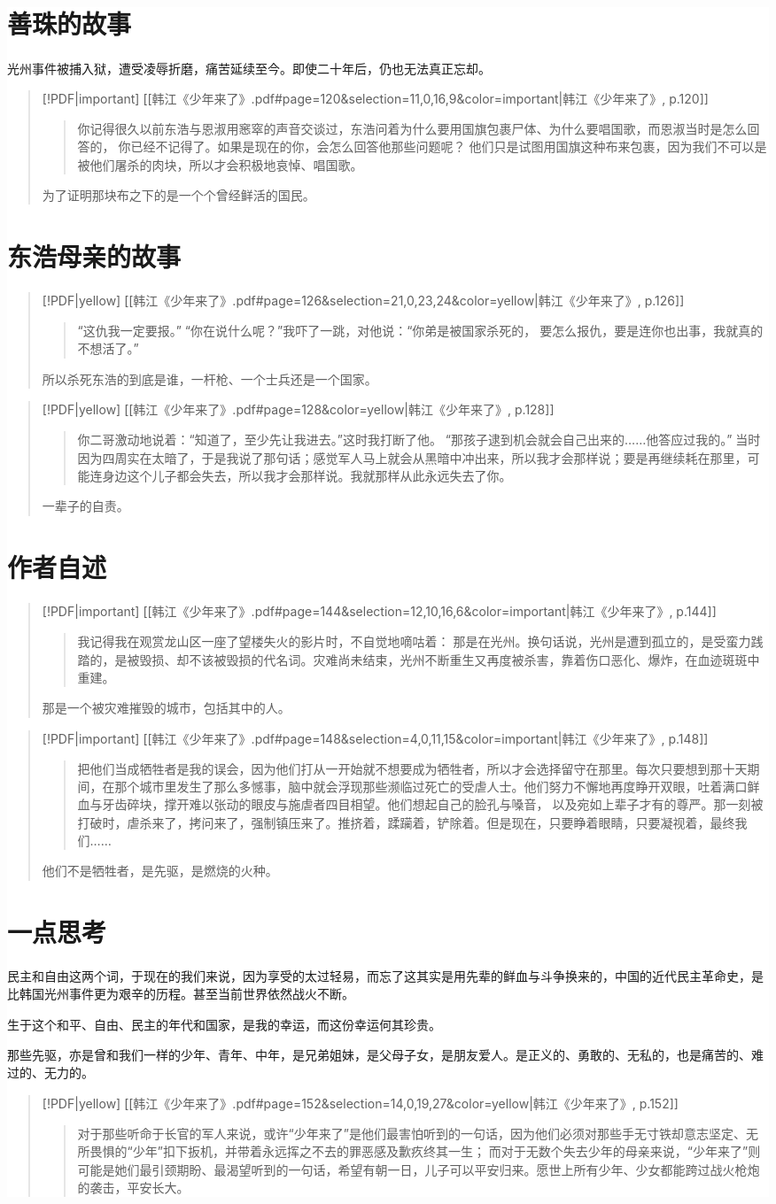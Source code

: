 # 善珠的故事

光州事件被捕入狱，遭受凌辱折磨，痛苦延续至今。即使二十年后，仍也无法真正忘却。

> [!PDF|important] [[韩江《少年来了》.pdf#page=120&selection=11,0,16,9&color=important|韩江《少年来了》, p.120]]
> > 你记得很久以前东浩与恩淑用窸窣的声音交谈过，东浩问着为什么要用国旗包裹尸体、为什么要唱国歌，而恩淑当时是怎么回答的， 你已经不记得了。如果是现在的你，会怎么回答他那些问题呢？ 他们只是试图用国旗这种布来包裹，因为我们不可以是被他们屠杀的肉块，所以才会积极地哀悼、唱国歌。
> 
> 为了证明那块布之下的是一个个曾经鲜活的国民。

# 东浩母亲的故事

> [!PDF|yellow] [[韩江《少年来了》.pdf#page=126&selection=21,0,23,24&color=yellow|韩江《少年来了》, p.126]]
> > “这仇我一定要报。” “你在说什么呢？”我吓了一跳，对他说：“你弟是被国家杀死的， 要怎么报仇，要是连你也出事，我就真的不想活了。”
> 
> 所以杀死东浩的到底是谁，一杆枪、一个士兵还是一个国家。

> [!PDF|yellow] [[韩江《少年来了》.pdf#page=128&color=yellow|韩江《少年来了》, p.128]]
> > 你二哥激动地说着：“知道了，至少先让我进去。”这时我打断了他。 “那孩子逮到机会就会自己出来的……他答应过我的。” 当时因为四周实在太暗了，于是我说了那句话；感觉军人马上就会从黑暗中冲出来，所以我才会那样说；要是再继续耗在那里，可能连身边这个儿子都会失去，所以我才会那样说。我就那样从此永远失去了你。
> 
> 一辈子的自责。

# 作者自述

> [!PDF|important] [[韩江《少年来了》.pdf#page=144&selection=12,10,16,6&color=important|韩江《少年来了》, p.144]]
> > 我记得我在观赏龙山区一座了望楼失火的影片时，不自觉地嘀咕着： 那是在光州。换句话说，光州是遭到孤立的，是受蛮力践踏的，是被毁损、却不该被毁损的代名词。灾难尚未结束，光州不断重生又再度被杀害，靠着伤口恶化、爆炸，在血迹斑斑中重建。
> 
> 那是一个被灾难摧毁的城市，包括其中的人。

> [!PDF|important] [[韩江《少年来了》.pdf#page=148&selection=4,0,11,15&color=important|韩江《少年来了》, p.148]]
> > 把他们当成牺牲者是我的误会，因为他们打从一开始就不想要成为牺牲者，所以才会选择留守在那里。每次只要想到那十天期间，在那个城市里发生了那么多憾事，脑中就会浮现那些濒临过死亡的受虐人士。他们努力不懈地再度睁开双眼，吐着满口鲜血与牙齿碎块，撑开难以张动的眼皮与施虐者四目相望。他们想起自己的脸孔与嗓音， 以及宛如上辈子才有的尊严。那一刻被打破时，虐杀来了，拷问来了，强制镇压来了。推挤着，蹂躏着，铲除着。但是现在，只要睁着眼睛，只要凝视着，最终我们……
> 
> 他们不是牺牲者，是先驱，是燃烧的火种。
# 一点思考

民主和自由这两个词，于现在的我们来说，因为享受的太过轻易，而忘了这其实是用先辈的鲜血与斗争换来的，中国的近代民主革命史，是比韩国光州事件更为艰辛的历程。甚至当前世界依然战火不断。

生于这个和平、自由、民主的年代和国家，是我的幸运，而这份幸运何其珍贵。

那些先驱，亦是曾和我们一样的少年、青年、中年，是兄弟姐妹，是父母子女，是朋友爱人。是正义的、勇敢的、无私的，也是痛苦的、难过的、无力的。

> [!PDF|yellow] [[韩江《少年来了》.pdf#page=152&selection=14,0,19,27&color=yellow|韩江《少年来了》, p.152]]
> > 对于那些听命于长官的军人来说，或许“少年来了”是他们最害怕听到的一句话，因为他们必须对那些手无寸铁却意志坚定、无所畏惧的“少年”扣下扳机，并带着永远挥之不去的罪恶感及歉疚终其一生； 而对于无数个失去少年的母亲来说，“少年来了”则可能是她们最引颈期盼、最渴望听到的一句话，希望有朝一日，儿子可以平安归来。愿世上所有少年、少女都能跨过战火枪炮的袭击，平安长大。

